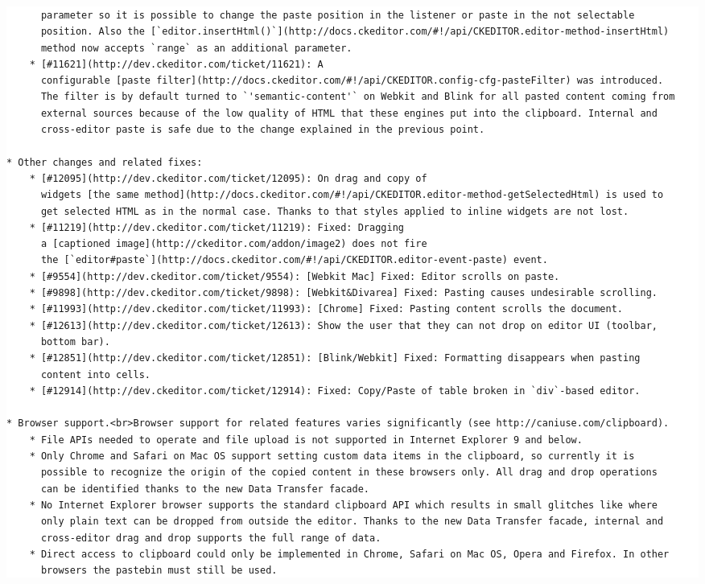           parameter so it is possible to change the paste position in the listener or paste in the not selectable
          position. Also the [`editor.insertHtml()`](http://docs.ckeditor.com/#!/api/CKEDITOR.editor-method-insertHtml)
          method now accepts `range` as an additional parameter.
        * [#11621](http://dev.ckeditor.com/ticket/11621): A
          configurable [paste filter](http://docs.ckeditor.com/#!/api/CKEDITOR.config-cfg-pasteFilter) was introduced.
          The filter is by default turned to `'semantic-content'` on Webkit and Blink for all pasted content coming from
          external sources because of the low quality of HTML that these engines put into the clipboard. Internal and
          cross-editor paste is safe due to the change explained in the previous point.

    * Other changes and related fixes:
        * [#12095](http://dev.ckeditor.com/ticket/12095): On drag and copy of
          widgets [the same method](http://docs.ckeditor.com/#!/api/CKEDITOR.editor-method-getSelectedHtml) is used to
          get selected HTML as in the normal case. Thanks to that styles applied to inline widgets are not lost.
        * [#11219](http://dev.ckeditor.com/ticket/11219): Fixed: Dragging
          a [captioned image](http://ckeditor.com/addon/image2) does not fire
          the [`editor#paste`](http://docs.ckeditor.com/#!/api/CKEDITOR.editor-event-paste) event.
        * [#9554](http://dev.ckeditor.com/ticket/9554): [Webkit Mac] Fixed: Editor scrolls on paste.
        * [#9898](http://dev.ckeditor.com/ticket/9898): [Webkit&Divarea] Fixed: Pasting causes undesirable scrolling.
        * [#11993](http://dev.ckeditor.com/ticket/11993): [Chrome] Fixed: Pasting content scrolls the document.
        * [#12613](http://dev.ckeditor.com/ticket/12613): Show the user that they can not drop on editor UI (toolbar,
          bottom bar).
        * [#12851](http://dev.ckeditor.com/ticket/12851): [Blink/Webkit] Fixed: Formatting disappears when pasting
          content into cells.
        * [#12914](http://dev.ckeditor.com/ticket/12914): Fixed: Copy/Paste of table broken in `div`-based editor.

    * Browser support.<br>Browser support for related features varies significantly (see http://caniuse.com/clipboard).
        * File APIs needed to operate and file upload is not supported in Internet Explorer 9 and below.
        * Only Chrome and Safari on Mac OS support setting custom data items in the clipboard, so currently it is
          possible to recognize the origin of the copied content in these browsers only. All drag and drop operations
          can be identified thanks to the new Data Transfer facade.
        * No Internet Explorer browser supports the standard clipboard API which results in small glitches like where
          only plain text can be dropped from outside the editor. Thanks to the new Data Transfer facade, internal and
          cross-editor drag and drop supports the full range of data.
        * Direct access to clipboard could only be implemented in Chrome, Safari on Mac OS, Opera and Firefox. In other
          browsers the pastebin must still be used.
